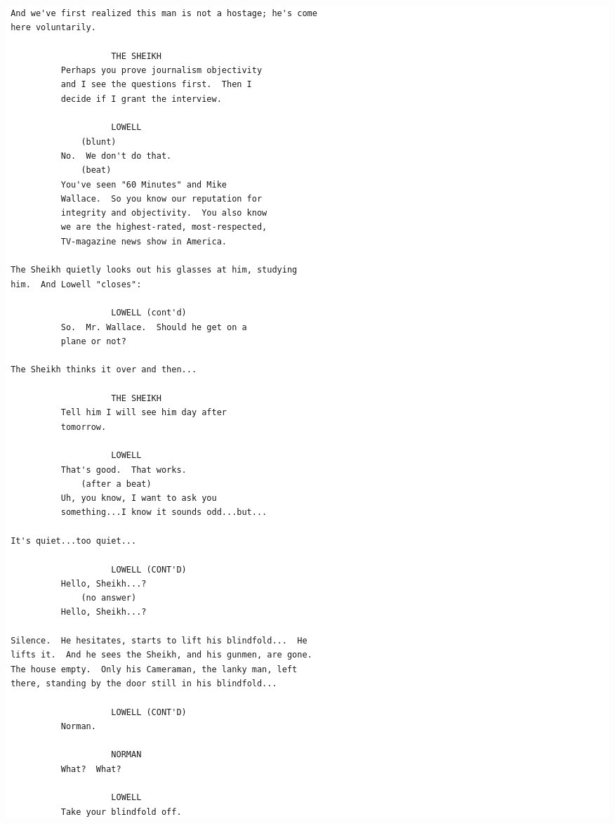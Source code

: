      And we've first realized this man is not a hostage; he's come
     here voluntarily.

                         THE SHEIKH
               Perhaps you prove journalism objectivity
               and I see the questions first.  Then I
               decide if I grant the interview.

                         LOWELL
                   (blunt)
               No.  We don't do that.
                   (beat)
               You've seen "60 Minutes" and Mike
               Wallace.  So you know our reputation for
               integrity and objectivity.  You also know
               we are the highest-rated, most-respected,
               TV-magazine news show in America.

     The Sheikh quietly looks out his glasses at him, studying
     him.  And Lowell "closes":

                         LOWELL (cont'd)
               So.  Mr. Wallace.  Should he get on a
               plane or not?

     The Sheikh thinks it over and then...

                         THE SHEIKH
               Tell him I will see him day after
               tomorrow.

                         LOWELL
               That's good.  That works.
                   (after a beat)
               Uh, you know, I want to ask you
               something...I know it sounds odd...but...

     It's quiet...too quiet...

                         LOWELL (CONT'D)
               Hello, Sheikh...?
                   (no answer)
               Hello, Sheikh...?

     Silence.  He hesitates, starts to lift his blindfold...  He
     lifts it.  And he sees the Sheikh, and his gunmen, are gone.
     The house empty.  Only his Cameraman, the lanky man, left
     there, standing by the door still in his blindfold...

                         LOWELL (CONT'D)
               Norman.

                         NORMAN
               What?  What?

                         LOWELL
               Take your blindfold off.
